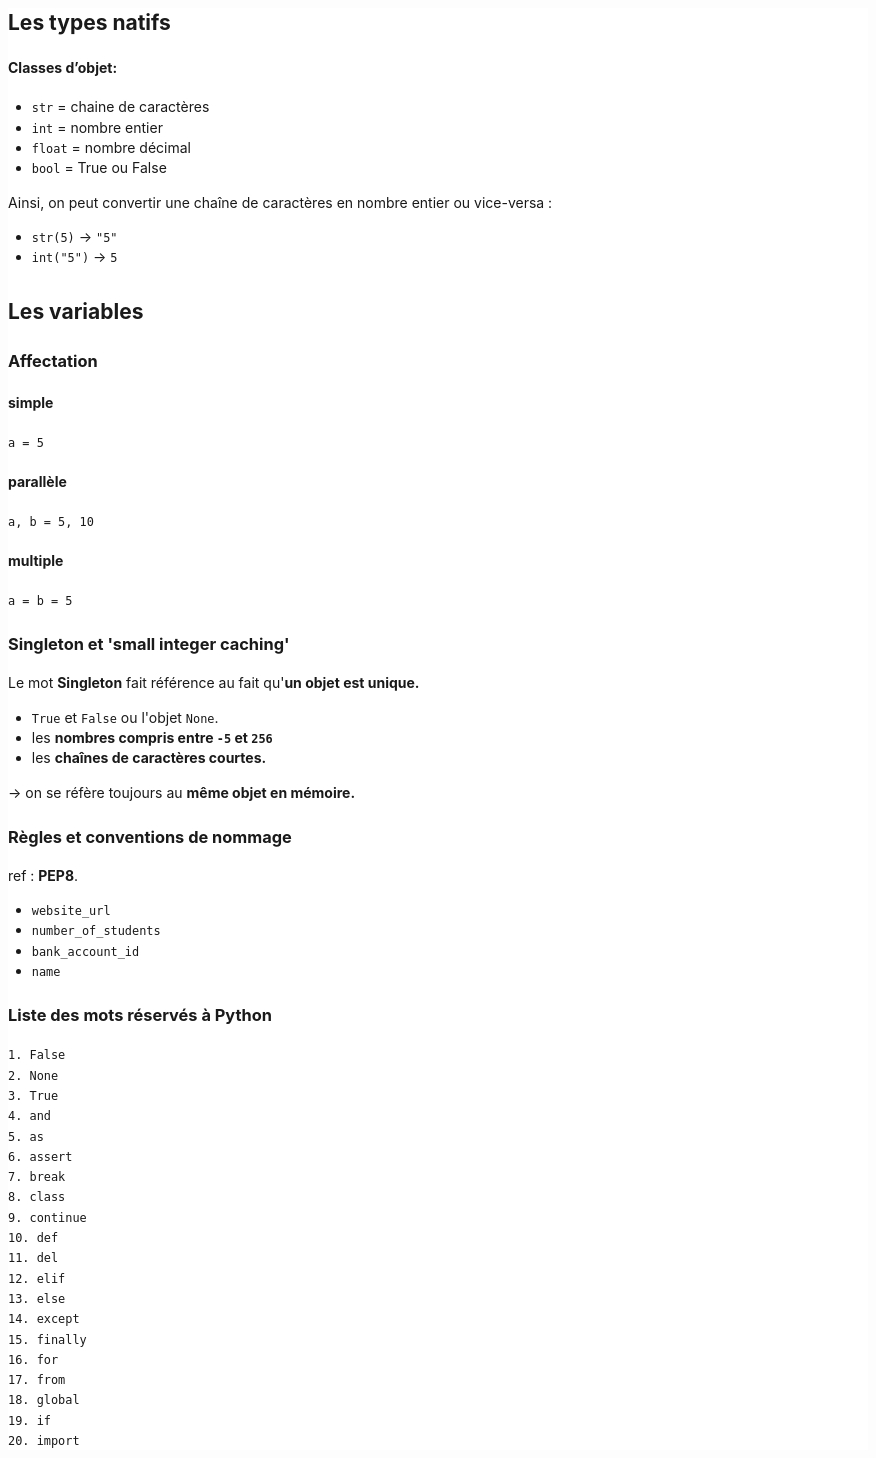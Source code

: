 ## Les types natifs

#### Classes d’objet:

- `str` = chaine de caractères
- `int` = nombre entier
- `float` = nombre décimal
- `bool` = True ou False

Ainsi, on peut convertir une chaîne de caractères en nombre entier ou vice-versa :

- `str(5)` -> `"5"`
- `int("5")` -> `5`

## Les variables

### Affectation

#### simple
`a = 5`
#### parallèle
`a, b = 5, 10`
#### multiple
`a = b = 5`
### Singleton et 'small integer caching'

Le mot **Singleton** fait référence au fait qu'**un objet est unique.**
- `True` et `False` ou l'objet `None`.
- les **nombres compris entre `-5` et `256`**
- les **chaînes de caractères courtes.**

-> on se réfère toujours au **même objet en mémoire.**

### Règles et conventions de nommage
ref : **PEP8**.

- `website_url` 
- `number_of_students`
- `bank_account_id`
- `name`
### Liste des mots réservés à Python
```
1. False
2. None
3. True
4. and
5. as
6. assert
7. break
8. class
9. continue
10. def
11. del
12. elif
13. else
14. except
15. finally
16. for
17. from
18. global
19. if
20. import
```